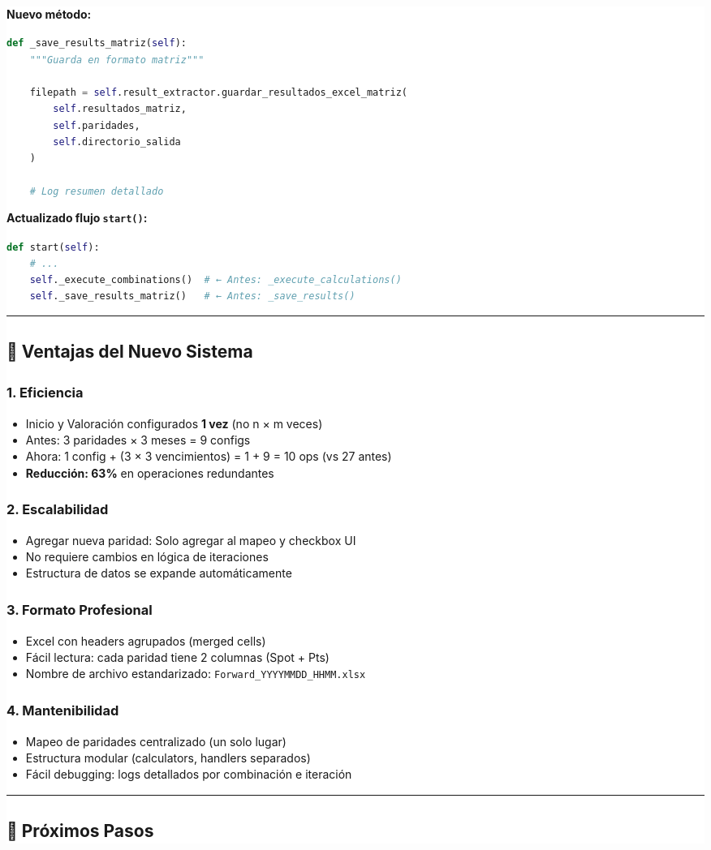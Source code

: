 **Nuevo método:**
```python
def _save_results_matriz(self):
    """Guarda en formato matriz"""
    
    filepath = self.result_extractor.guardar_resultados_excel_matriz(
        self.resultados_matriz,
        self.paridades,
        self.directorio_salida
    )
    
    # Log resumen detallado
```

**Actualizado flujo `start()`:**
```python
def start(self):
    # ...
    self._execute_combinations()  # ← Antes: _execute_calculations()
    self._save_results_matriz()   # ← Antes: _save_results()
```

---

## 🎯 Ventajas del Nuevo Sistema

### 1. **Eficiencia**
- Inicio y Valoración configurados **1 vez** (no n × m veces)
- Antes: 3 paridades × 3 meses = 9 configs
- Ahora: 1 config + (3 × 3 vencimientos) = 1 + 9 = 10 ops (vs 27 antes)
- **Reducción: 63%** en operaciones redundantes

### 2. **Escalabilidad**
- Agregar nueva paridad: Solo agregar al mapeo y checkbox UI
- No requiere cambios en lógica de iteraciones
- Estructura de datos se expande automáticamente

### 3. **Formato Profesional**
- Excel con headers agrupados (merged cells)
- Fácil lectura: cada paridad tiene 2 columnas (Spot + Pts)
- Nombre de archivo estandarizado: `Forward_YYYYMMDD_HHMM.xlsx`

### 4. **Mantenibilidad**
- Mapeo de paridades centralizado (un solo lugar)
- Estructura modular (calculators, handlers separados)
- Fácil debugging: logs detallados por combinación e iteración

---

## 📝 Próximos Pasos
